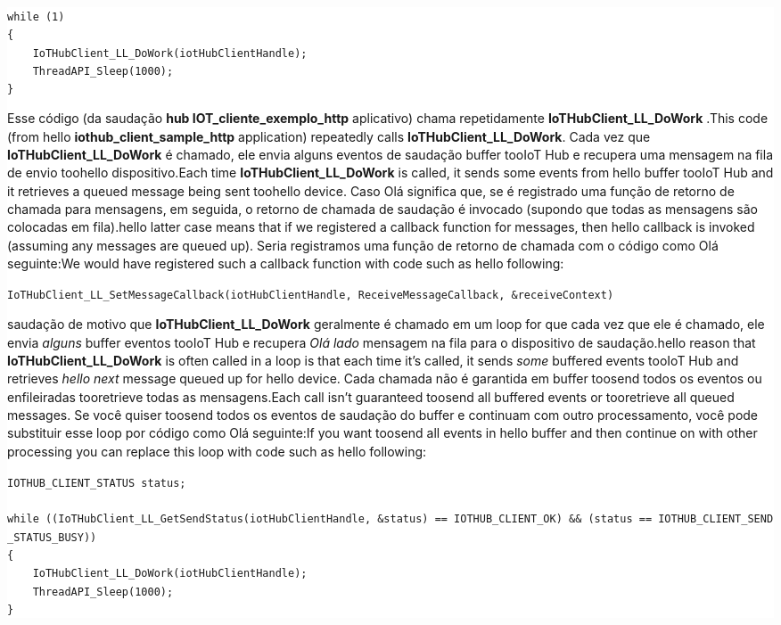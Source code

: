 ```
while (1)
{
    IoTHubClient_LL_DoWork(iotHubClientHandle);
    ThreadAPI_Sleep(1000);
}
```

<span data-ttu-id="bb430-150">Esse código (da saudação **hub IOT\_cliente\_exemplo\_http** aplicativo) chama repetidamente **IoTHubClient\_LL\_DoWork** .</span><span class="sxs-lookup"><span data-stu-id="bb430-150">This code (from hello **iothub\_client\_sample\_http** application) repeatedly calls **IoTHubClient\_LL\_DoWork**.</span></span> <span data-ttu-id="bb430-151">Cada vez que **IoTHubClient\_LL\_DoWork** é chamado, ele envia alguns eventos de saudação buffer tooIoT Hub e recupera uma mensagem na fila de envio toohello dispositivo.</span><span class="sxs-lookup"><span data-stu-id="bb430-151">Each time **IoTHubClient\_LL\_DoWork** is called, it sends some events from hello buffer tooIoT Hub and it retrieves a queued message being sent toohello device.</span></span> <span data-ttu-id="bb430-152">Caso Olá significa que, se é registrado uma função de retorno de chamada para mensagens, em seguida, o retorno de chamada de saudação é invocado (supondo que todas as mensagens são colocadas em fila).</span><span class="sxs-lookup"><span data-stu-id="bb430-152">hello latter case means that if we registered a callback function for messages, then hello callback is invoked (assuming any messages are queued up).</span></span> <span data-ttu-id="bb430-153">Seria registramos uma função de retorno de chamada com o código como Olá seguinte:</span><span class="sxs-lookup"><span data-stu-id="bb430-153">We would have registered such a callback function with code such as hello following:</span></span>

```
IoTHubClient_LL_SetMessageCallback(iotHubClientHandle, ReceiveMessageCallback, &receiveContext)
```

<span data-ttu-id="bb430-154">saudação de motivo que **IoTHubClient\_LL\_DoWork** geralmente é chamado em um loop for que cada vez que ele é chamado, ele envia *alguns* buffer eventos tooIoT Hub e recupera *Olá lado* mensagem na fila para o dispositivo de saudação.</span><span class="sxs-lookup"><span data-stu-id="bb430-154">hello reason that **IoTHubClient\_LL\_DoWork** is often called in a loop is that each time it’s called, it sends *some* buffered events tooIoT Hub and retrieves *hello next* message queued up for hello device.</span></span> <span data-ttu-id="bb430-155">Cada chamada não é garantida em buffer toosend todos os eventos ou enfileiradas tooretrieve todas as mensagens.</span><span class="sxs-lookup"><span data-stu-id="bb430-155">Each call isn’t guaranteed toosend all buffered events or tooretrieve all queued messages.</span></span> <span data-ttu-id="bb430-156">Se você quiser toosend todos os eventos de saudação do buffer e continuam com outro processamento, você pode substituir esse loop por código como Olá seguinte:</span><span class="sxs-lookup"><span data-stu-id="bb430-156">If you want toosend all events in hello buffer and then continue on with other processing you can replace this loop with code such as hello following:</span></span>

```
IOTHUB_CLIENT_STATUS status;

while ((IoTHubClient_LL_GetSendStatus(iotHubClientHandle, &status) == IOTHUB_CLIENT_OK) && (status == IOTHUB_CLIENT_SEND_STATUS_BUSY))
{
    IoTHubClient_LL_DoWork(iotHubClientHandle);
    ThreadAPI_Sleep(1000);
}
```
